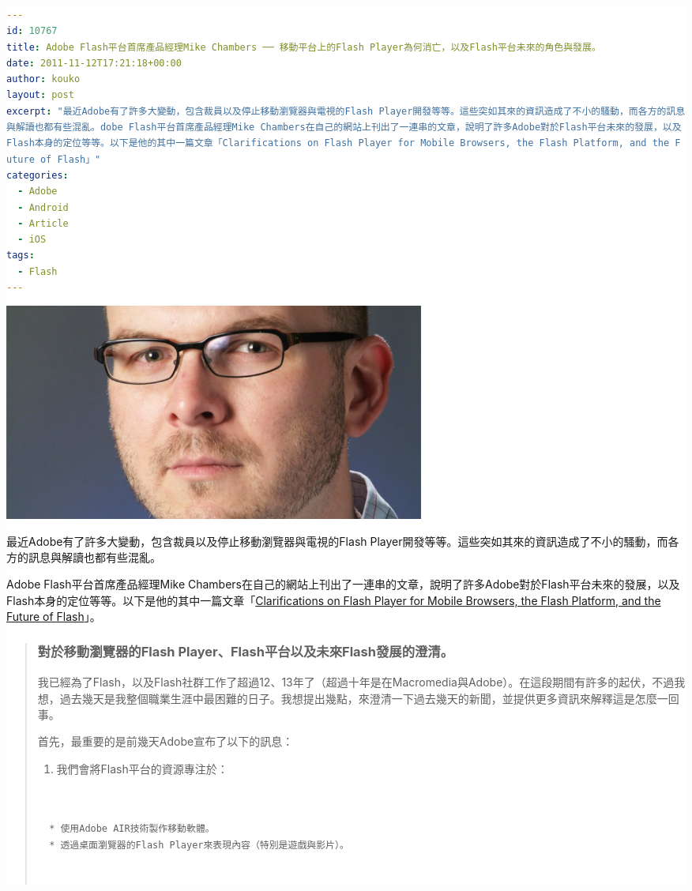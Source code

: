 ```yaml
---
id: 10767
title: Adobe Flash平台首席產品經理Mike Chambers ── 移動平台上的Flash Player為何消亡，以及Flash平台未來的角色與發展。
date: 2011-11-12T17:21:18+00:00
author: kouko
layout: post
excerpt: "最近Adobe有了許多大變動，包含裁員以及停止移動瀏覽器與電視的Flash Player開發等等。這些突如其來的資訊造成了不小的騷動，而各方的訊息與解讀也都有些混亂。dobe Flash平台首席產品經理Mike Chambers在自己的網站上刊出了一連串的文章，說明了許多Adobe對於Flash平台未來的發展，以及Flash本身的定位等等。以下是他的其中一篇文章「Clarifications on Flash Player for Mobile Browsers, the Flash Platform, and the Future of Flash」"
categories:
  - Adobe
  - Android
  - Article
  - iOS
tags:
  - Flash
---
```

<img title="20100422mikeChambers_headshot-780x400.jpg" src="/img/2011-11-12-why-mobile-flash-died-by-adobe-mike-chambers/20100422mikeChambers_headshot-780x400.jpg" border="0" alt="20100422mikeChambers headshot 780x400" width="525" />

最近Adobe有了許多大變動，包含裁員以及停止移動瀏覽器與電視的Flash Player開發等等。這些突如其來的資訊造成了不小的騷動，而各方的訊息與解讀也都有些混亂。


Adobe Flash平台首席產品經理Mike Chambers在自己的網站上刊出了一連串的文章，說明了許多Adobe對於Flash平台未來的發展，以及Flash本身的定位等等。以下是他的其中一篇文章「[Clarifications on Flash Player for Mobile Browsers, the Flash Platform, and the Future of Flash](http://www.mikechambers.com/blog/2011/11/11/clarifications-on-flash-player-for-mobile-browsers-the-flash-platform-and-the-future-of-flash/)」。

> ### 對於移動瀏覽器的Flash Player、Flash平台以及未來Flash發展的澄清。
>
> 我已經為了Flash，以及Flash社群工作了超過12、13年了（超過十年是在Macromedia與Adobe）。在這段期間有許多的起伏，不過我想，過去幾天是我整個職業生涯中最困難的日子。我想提出幾點，來澄清一下過去幾天的新聞，並提供更多資訊來解釋這是怎麼一回事。
>
> 首先，最重要的是前幾天Adobe宣布了以下的訊息：
>
>   1. 我們會將Flash平台的資源專注於：
>     
>      
>     
>       * 使用Adobe AIR技術製作移動軟體。
>       * 透過桌面瀏覽器的Flash Player來表現內容（特別是遊戲與影片）。
>     
>      
>